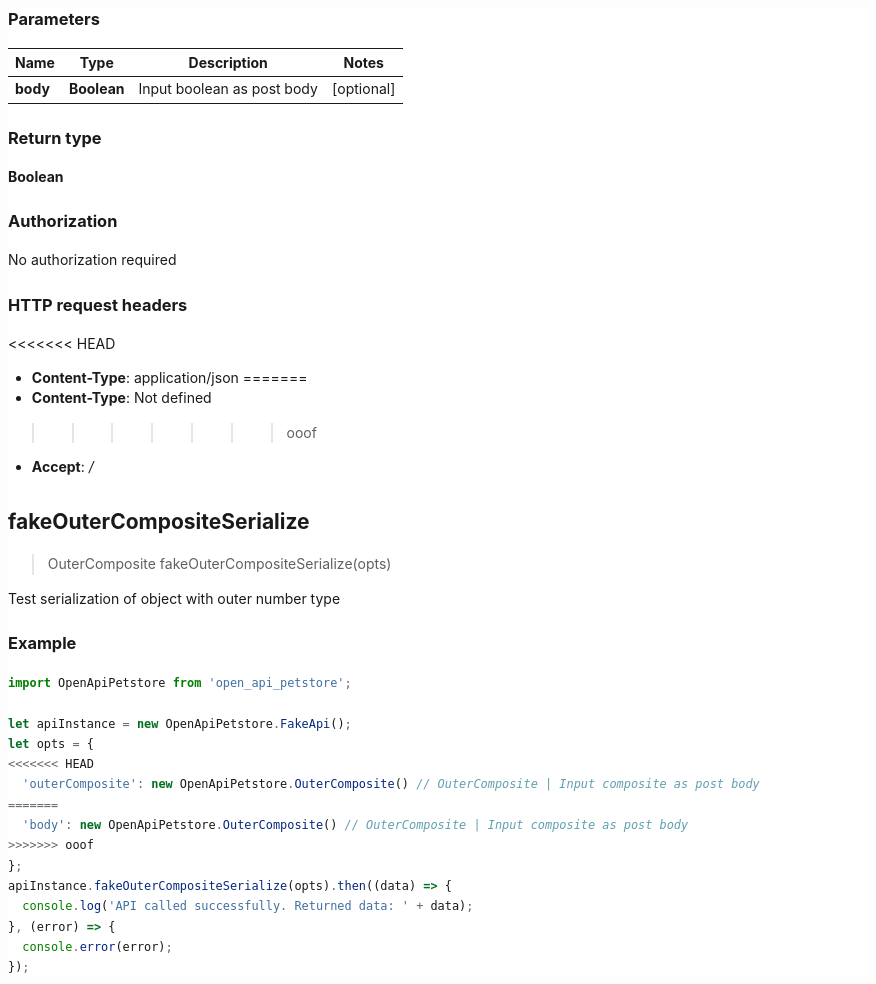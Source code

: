 ### Parameters


Name | Type | Description  | Notes
------------- | ------------- | ------------- | -------------
 **body** | **Boolean**| Input boolean as post body | [optional] 

### Return type

**Boolean**

### Authorization

No authorization required

### HTTP request headers

<<<<<<< HEAD
- **Content-Type**: application/json
=======
- **Content-Type**: Not defined
>>>>>>> ooof
- **Accept**: */*


## fakeOuterCompositeSerialize

> OuterComposite fakeOuterCompositeSerialize(opts)



Test serialization of object with outer number type

### Example

```javascript
import OpenApiPetstore from 'open_api_petstore';

let apiInstance = new OpenApiPetstore.FakeApi();
let opts = {
<<<<<<< HEAD
  'outerComposite': new OpenApiPetstore.OuterComposite() // OuterComposite | Input composite as post body
=======
  'body': new OpenApiPetstore.OuterComposite() // OuterComposite | Input composite as post body
>>>>>>> ooof
};
apiInstance.fakeOuterCompositeSerialize(opts).then((data) => {
  console.log('API called successfully. Returned data: ' + data);
}, (error) => {
  console.error(error);
});

```
